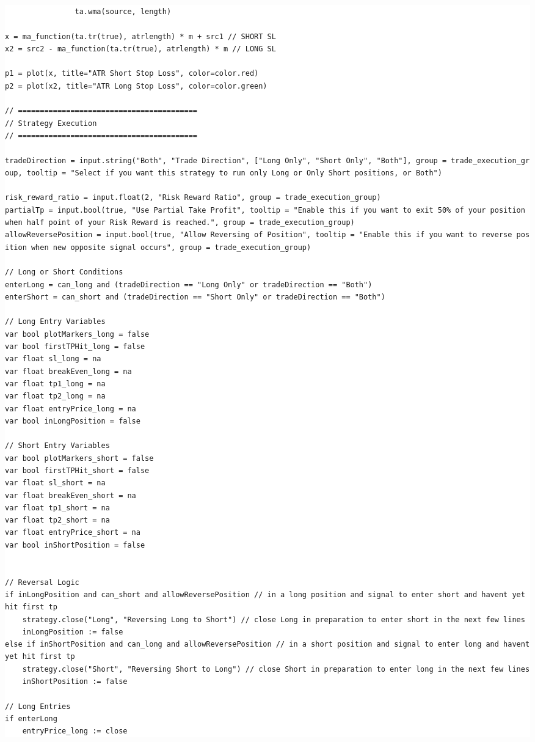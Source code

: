 ``` pinescript
                ta.wma(source, length)

x = ma_function(ta.tr(true), atrlength) * m + src1 // SHORT SL
x2 = src2 - ma_function(ta.tr(true), atrlength) * m // LONG SL

p1 = plot(x, title="ATR Short Stop Loss", color=color.red)
p2 = plot(x2, title="ATR Long Stop Loss", color=color.green)

// =========================================
// Strategy Execution
// =========================================

tradeDirection = input.string("Both", "Trade Direction", ["Long Only", "Short Only", "Both"], group = trade_execution_group, tooltip = "Select if you want this strategy to run only Long or Only Short positions, or Both")

risk_reward_ratio = input.float(2, "Risk Reward Ratio", group = trade_execution_group)
partialTp = input.bool(true, "Use Partial Take Profit", tooltip = "Enable this if you want to exit 50% of your position when half point of your Risk Reward is reached.", group = trade_execution_group)
allowReversePosition = input.bool(true, "Allow Reversing of Position", tooltip = "Enable this if you want to reverse position when new opposite signal occurs", group = trade_execution_group)

// Long or Short Conditions
enterLong = can_long and (tradeDirection == "Long Only" or tradeDirection == "Both")
enterShort = can_short and (tradeDirection == "Short Only" or tradeDirection == "Both")

// Long Entry Variables
var bool plotMarkers_long = false
var bool firstTPHit_long = false
var float sl_long = na
var float breakEven_long = na
var float tp1_long = na
var float tp2_long = na
var float entryPrice_long = na
var bool inLongPosition = false

// Short Entry Variables
var bool plotMarkers_short = false
var bool firstTPHit_short = false
var float sl_short = na
var float breakEven_short = na
var float tp1_short = na
var float tp2_short = na
var float entryPrice_short = na
var bool inShortPosition = false


// Reversal Logic
if inLongPosition and can_short and allowReversePosition // in a long position and signal to enter short and havent yet hit first tp
    strategy.close("Long", "Reversing Long to Short") // close Long in preparation to enter short in the next few lines
    inLongPosition := false
else if inShortPosition and can_long and allowReversePosition // in a short position and signal to enter long and havent yet hit first tp
    strategy.close("Short", "Reversing Short to Long") // close Short in preparation to enter long in the next few lines 
    inShortPosition := false

// Long Entries
if enterLong
    entryPrice_long := close 
```